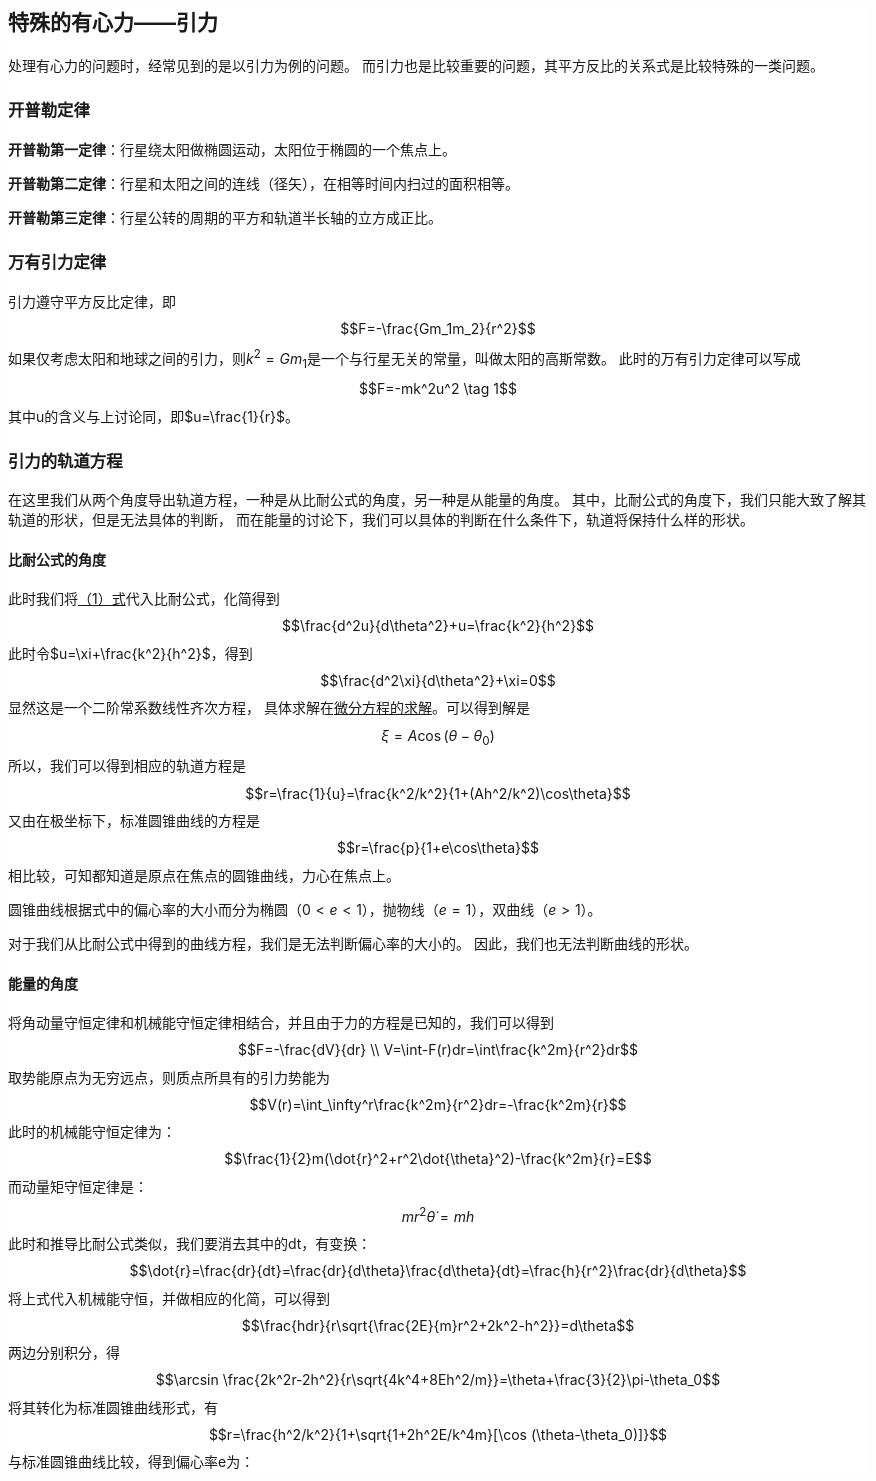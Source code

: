 
## 特殊的有心力——引力
处理有心力的问题时，经常见到的是以引力为例的问题。
而引力也是比较重要的问题，其平方反比的关系式是比较特殊的一类问题。

### 开普勒定律
**开普勒第一定律**：行星绕太阳做椭圆运动，太阳位于椭圆的一个焦点上。

**开普勒第二定律**：行星和太阳之间的连线（径矢），在相等时间内扫过的面积相等。

**开普勒第三定律**：行星公转的周期的平方和轨道半长轴的立方成正比。 


### 万有引力定律
引力遵守平方反比定律，即
$$F=-\frac{Gm_1m_2}{r^2}$$
如果仅考虑太阳和地球之间的引力，则$k^2=Gm_1$是一个与行星无关的常量，叫做太阳的高斯常数。
此时的万有引力定律可以写成
$$F=-mk^2u^2     \tag 1$$
其中u的含义与上讨论同，即$u=\frac{1}{r}$。

### 引力的轨道方程
在这里我们从两个角度导出轨道方程，一种是从比耐公式的角度，另一种是从能量的角度。
其中，比耐公式的角度下，我们只能大致了解其轨道的形状，但是无法具体的判断，
而在能量的讨论下，我们可以具体的判断在什么条件下，轨道将保持什么样的形状。

#### 比耐公式的角度
此时我们将[（1）式](#万有引力定律)代入比耐公式，化简得到
$$\frac{d^2u}{d\theta^2}+u=\frac{k^2}{h^2}$$
此时令$u=\xi+\frac{k^2}{h^2}$，得到
$$\frac{d^2\xi}{d\theta^2}+\xi=0$$
显然这是一个二阶常系数线性齐次方程，
具体求解在[微分方程的求解](/post/微分方程的求解)。可以得到解是
$$\xi=A\cos(\theta-\theta_0)$$
所以，我们可以得到相应的轨道方程是
$$r=\frac{1}{u}=\frac{k^2/k^2}{1+(Ah^2/k^2)\cos\theta}$$
又由在极坐标下，标准圆锥曲线的方程是
$$r=\frac{p}{1+e\cos\theta}$$
相比较，可知都知道是原点在焦点的圆锥曲线，力心在焦点上。

圆锥曲线根据式中的偏心率的大小而分为椭圆（$0<e<1$），抛物线（$e=1$），双曲线（$e>1$）。

对于我们从比耐公式中得到的曲线方程，我们是无法判断偏心率的大小的。
因此，我们也无法判断曲线的形状。

#### 能量的角度
将角动量守恒定律和机械能守恒定律相结合，并且由于力的方程是已知的，我们可以得到
$$F=-\frac{dV}{dr} \\
V=\int-F(r)dr=\int\frac{k^2m}{r^2}dr$$
取势能原点为无穷远点，则质点所具有的引力势能为
$$V(r)=\int_\infty^r\frac{k^2m}{r^2}dr=-\frac{k^2m}{r}$$
此时的机械能守恒定律为：
$$\frac{1}{2}m(\dot{r}^2+r^2\dot{\theta}^2)-\frac{k^2m}{r}=E$$
而动量矩守恒定律是：
$$mr^2\dot{\theta}=mh$$
此时和推导比耐公式类似，我们要消去其中的dt，有变换：
$$\dot{r}=\frac{dr}{dt}=\frac{dr}{d\theta}\frac{d\theta}{dt}=\frac{h}{r^2}\frac{dr}{d\theta}$$
将上式代入机械能守恒，并做相应的化简，可以得到
$$\frac{hdr}{r\sqrt{\frac{2E}{m}r^2+2k^2-h^2}}=d\theta$$
两边分别积分，得
$$\arcsin \frac{2k^2r-2h^2}{r\sqrt{4k^4+8Eh^2/m}}=\theta+\frac{3}{2}\pi-\theta_0$$
将其转化为标准圆锥曲线形式，有
$$r=\frac{h^2/k^2}{1+\sqrt{1+2h^2E/k^4m}[\cos (\theta-\theta_0)]}$$
与标准圆锥曲线比较，得到偏心率e为：
